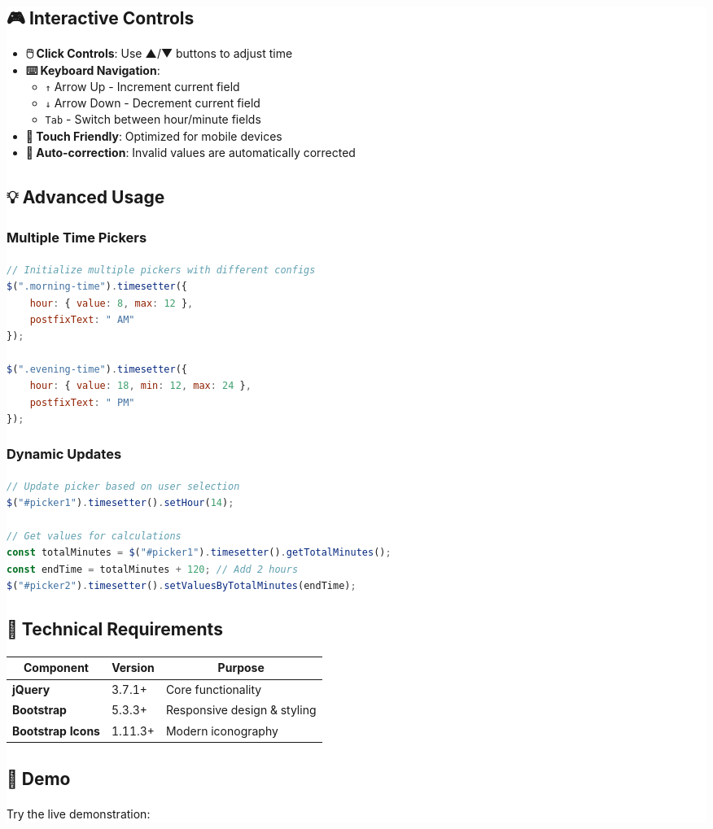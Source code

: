 ## 🎮 Interactive Controls

- **🖱️ Click Controls**: Use ▲/▼ buttons to adjust time
- **⌨️ Keyboard Navigation**: 
  - `↑` Arrow Up - Increment current field
  - `↓` Arrow Down - Decrement current field
  - `Tab` - Switch between hour/minute fields
- **📱 Touch Friendly**: Optimized for mobile devices
- **🔄 Auto-correction**: Invalid values are automatically corrected

## 💡 Advanced Usage

### Multiple Time Pickers
```javascript
// Initialize multiple pickers with different configs
$(".morning-time").timesetter({
    hour: { value: 8, max: 12 },
    postfixText: " AM"
});

$(".evening-time").timesetter({
    hour: { value: 18, min: 12, max: 24 },
    postfixText: " PM"
});
```

### Dynamic Updates
```javascript
// Update picker based on user selection
$("#picker1").timesetter().setHour(14);

// Get values for calculations
const totalMinutes = $("#picker1").timesetter().getTotalMinutes();
const endTime = totalMinutes + 120; // Add 2 hours
$("#picker2").timesetter().setValuesByTotalMinutes(endTime);
```

## 🔧 Technical Requirements

| Component | Version | Purpose |
|-----------|---------|---------|
| **jQuery** | 3.7.1+ | Core functionality |
| **Bootstrap** | 5.3.3+ | Responsive design & styling |
| **Bootstrap Icons** | 1.11.3+ | Modern iconography |

## 🧪 Demo

Try the live demonstration:
